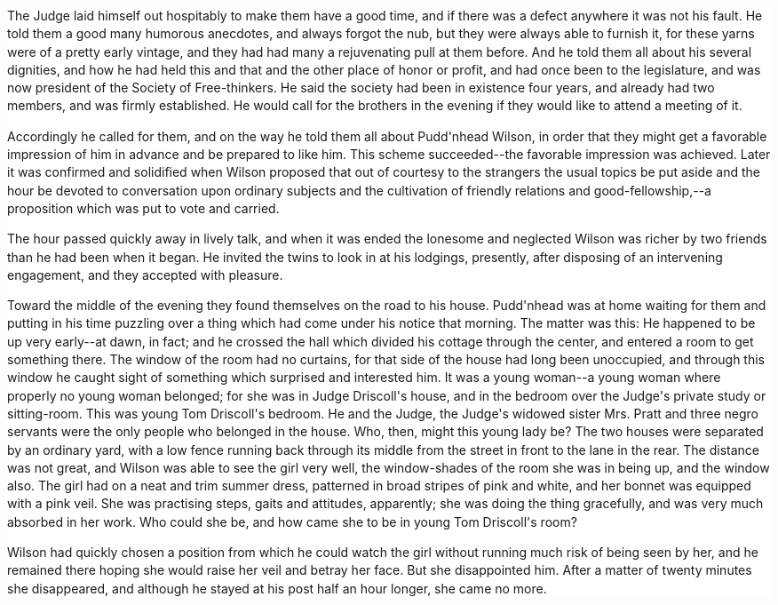The Judge laid himself out hospitably to make them have a good time, and
if there was a defect anywhere it was not his fault. He told them a good
many humorous anecdotes, and always forgot the nub, but they were always
able to furnish it, for these yarns were of a pretty early vintage, and
they had had many a rejuvenating pull at them before. And he told them
all about his several dignities, and how he had held this and that and
the other place of honor or profit, and had once been to the
legislature, and was now president of the Society of Free-thinkers. He
said the society had been in existence four years, and already had two
members, and was firmly established. He would call for the brothers in
the evening if they would like to attend a meeting of it.

Accordingly he called for them, and on the way he told them all about
Pudd'nhead Wilson, in order that they might get a favorable impression
of him in advance and be prepared to like him. This scheme
succeeded--the favorable impression was achieved. Later it was confirmed
and solidified when Wilson proposed that out of courtesy to the
strangers the usual topics be put aside and the hour be devoted to
conversation upon ordinary subjects and the cultivation of friendly
relations and good-fellowship,--a proposition which was put to vote and
carried.

The hour passed quickly away in lively talk, and when it was ended the
lonesome and neglected Wilson was richer by two friends than he had been
when it began. He invited the twins to look in at his lodgings,
presently, after disposing of an intervening engagement, and they
accepted with pleasure.

Toward the middle of the evening they found themselves on the road to
his house. Pudd'nhead was at home waiting for them and putting in his
time puzzling over a thing which had come under his notice that morning.
The matter was this: He happened to be up very early--at dawn, in fact;
and he crossed the hall which divided his cottage through the center,
and entered a room to get something there. The window of the room had no
curtains, for that side of the house had long been unoccupied, and
through this window he caught sight of something which surprised and
interested him. It was a young woman--a young woman where properly no
young woman belonged; for she was in Judge Driscoll's house, and in the
bedroom over the Judge's private study or sitting-room. This was young
Tom Driscoll's bedroom. He and the Judge, the Judge's widowed sister
Mrs. Pratt and three negro servants were the only people who belonged in
the house. Who, then, might this young lady be? The two houses were
separated by an ordinary yard, with a low fence running back through its
middle from the street in front to the lane in the rear. The distance
was not great, and Wilson was able to see the girl very well, the
window-shades of the room she was in being up, and the window also. The
girl had on a neat and trim summer dress, patterned in broad stripes of
pink and white, and her bonnet was equipped with a pink veil. She was
practising steps, gaits and attitudes, apparently; she was doing the
thing gracefully, and was very much absorbed in her work. Who could she
be, and how came she to be in young Tom Driscoll's room?

Wilson had quickly chosen a position from which he could watch the girl
without running much risk of being seen by her, and he remained there
hoping she would raise her veil and betray her face. But she
disappointed him. After a matter of twenty minutes she disappeared, and
although he stayed at his post half an hour longer, she came no more.
